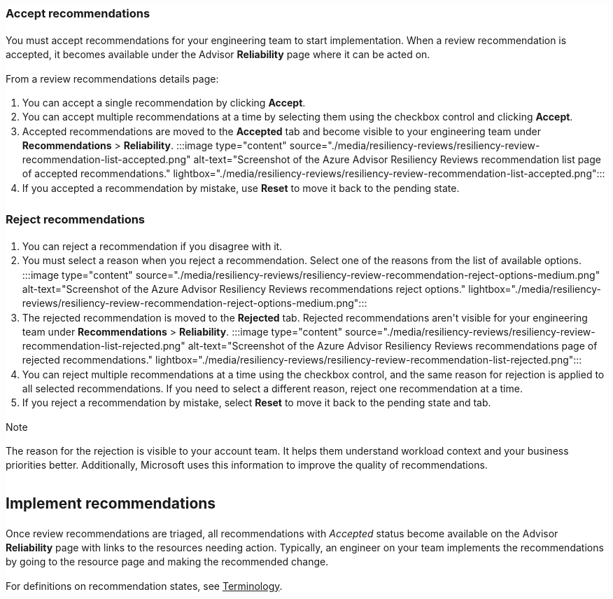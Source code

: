 ### Accept recommendations

You must accept recommendations for your engineering team to start implementation. When a review recommendation is accepted, it becomes available under the Advisor **Reliability** page where it can be acted on.

From a review recommendations details page:

1. You can accept a single recommendation by clicking **Accept**.
1. You can accept multiple recommendations at a time by selecting them using the checkbox control and clicking **Accept**.
1. Accepted recommendations are moved to the **Accepted** tab and become visible to your engineering team under **Recommendations** > **Reliability**.
:::image type="content" source="./media/resiliency-reviews/resiliency-review-recommendation-list-accepted.png" alt-text="Screenshot of the Azure Advisor Resiliency Reviews recommendation list page of accepted recommendations." lightbox="./media/resiliency-reviews/resiliency-review-recommendation-list-accepted.png":::
1. If you accepted a recommendation by mistake, use **Reset** to move it back to the pending state.

### Reject recommendations

1. You can reject a recommendation if you disagree with it.
1. You must select a reason when you reject a recommendation. Select one of the reasons from the list of available options.
:::image type="content" source="./media/resiliency-reviews/resiliency-review-recommendation-reject-options-medium.png" alt-text="Screenshot of the Azure Advisor Resiliency Reviews recommendations reject options." lightbox="./media/resiliency-reviews/resiliency-review-recommendation-reject-options-medium.png":::
1. The rejected recommendation is moved to the **Rejected** tab. Rejected recommendations aren't visible for your engineering team under **Recommendations** > **Reliability**.
:::image type="content" source="./media/resiliency-reviews/resiliency-review-recommendation-list-rejected.png" alt-text="Screenshot of the Azure Advisor Resiliency Reviews recommendations page of rejected recommendations." lightbox="./media/resiliency-reviews/resiliency-review-recommendation-list-rejected.png":::
1. You can reject multiple recommendations at a time using the checkbox control, and the same reason for rejection is applied to all selected recommendations. If you need to select a different reason, reject one recommendation at a time.
1. If you reject a recommendation by mistake, select **Reset** to move it back to the pending state and tab.

> [!NOTE]
> The reason for the rejection is visible to your account team. It helps them understand workload context and your business priorities better. Additionally, Microsoft uses this information to improve the quality of recommendations.

## Implement recommendations

Once review recommendations are triaged, all recommendations with *Accepted* status become available on the Advisor **Reliability** page with links to the resources needing action. Typically, an engineer on your team implements the recommendations by going to the resource page and making the recommended change.

For definitions on recommendation states, see [Terminology](#terminology).
